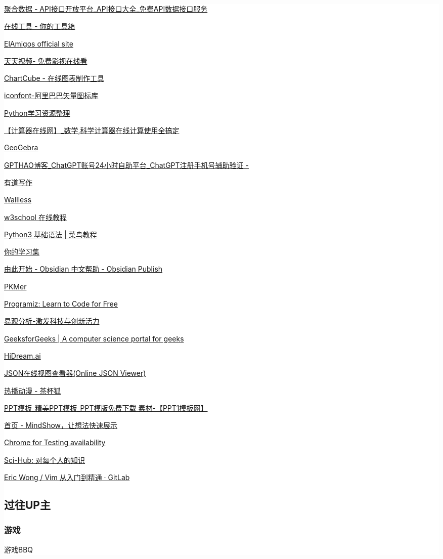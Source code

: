 [聚合数据 - API接口开放平台_API接口大全_免费API数据接口服务](https://www.juhe.cn/)

[在线工具 - 你的工具箱](https://tool.lu/)


[ElAmigos official site](https://elamigos.site/)

[天天视频- 免费影视在线看](https://www.ttsp.tv/)

[ChartCube - 在线图表制作工具](https://chartcube.alipay.com/)

[iconfont-阿里巴巴矢量图标库](https://www.iconfont.cn/)

[Python学习资源整理](https://www.learncodewithmike.com/2020/02/python3-learning.html)

[【计算器在线网】_数学,科学计算器在线计算使用全搞定](http://www.jisuanqinet.com/#)

[GeoGebra](https://www.geogebra.org/materials)

[GPTHAO博客_ChatGPT账号24小时自助平台_ChatGPT注册手机号辅助验证 -](https://gpthao.com/)

[有道写作](https://write.youdao.com/#/index?from=check_list_free)

[Wallless](https://portal.wl-site5.com/#/knowledge)

[w3school 在线教程](https://www.w3school.com.cn/)

[Python3 基础语法 | 菜鸟教程](https://www.runoob.com/python3/python3-basic-syntax.html)

[你的学习集](https://quizlet.com/latest)

[由此开始 - Obsidian 中文帮助 - Obsidian Publish](https://publish.obsidian.md/help-zh/由此开始)

[PKMer](https://pkmer.cn/)

[Programiz: Learn to Code for Free](https://www.programiz.com/)

[易观分析-激发科技与创新活力](https://www.analysys.cn/)

[GeeksforGeeks | A computer science portal for geeks](https://www.geeksforgeeks.org/)

[HiDream.ai](https://www.hidreamai.com/#/)

[JSON在线视图查看器(Online JSON Viewer)](https://www.bejson.com/jsonviewernew/)

[热播动漫 - 茶杯狐](https://cupfox.app/list/热播动漫/tv_日本动画)

[PPT模板_精美PPT模板_PPT模版免费下载 素材-【PPT1模板网】](http://www.ppt1.com/)

[首页 - MindShow，让想法快速展示](https://mindshow.fun/#/home)

[Chrome for Testing availability](https://googlechromelabs.github.io/chrome-for-testing/#stable)

[Sci-Hub: 对每个人的知识](https://sci-hub.se/)

[Eric Wong / Vim 从入门到精通 · GitLab](https://gitlab.com/wsdjeg/vim-galore-zh_cn#简介)



## 过往UP主

### 游戏

游戏BBQ
